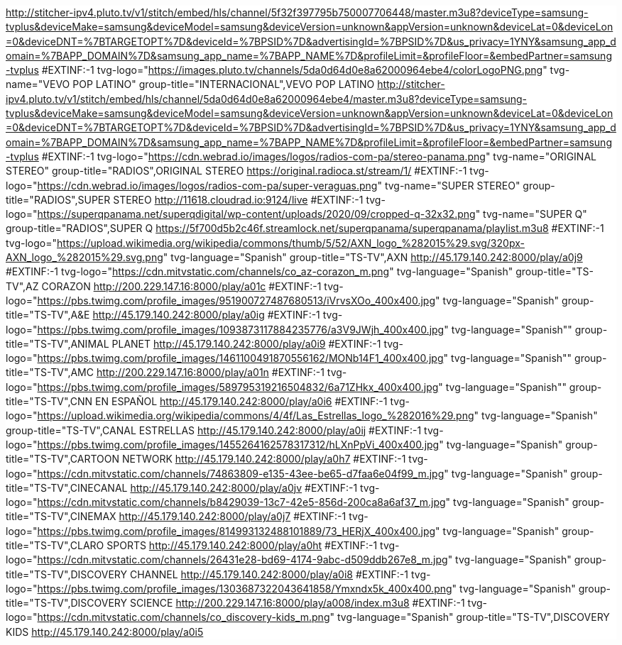 http://stitcher-ipv4.pluto.tv/v1/stitch/embed/hls/channel/5f32f397795b750007706448/master.m3u8?deviceType=samsung-tvplus&deviceMake=samsung&deviceModel=samsung&deviceVersion=unknown&appVersion=unknown&deviceLat=0&deviceLon=0&deviceDNT=%7BTARGETOPT%7D&deviceId=%7BPSID%7D&advertisingId=%7BPSID%7D&us_privacy=1YNY&samsung_app_domain=%7BAPP_DOMAIN%7D&samsung_app_name=%7BAPP_NAME%7D&profileLimit=&profileFloor=&embedPartner=samsung-tvplus
#EXTINF:-1 tvg-logo="https://images.pluto.tv/channels/5da0d64d0e8a62000964ebe4/colorLogoPNG.png" tvg-name="VEVO POP LATINO"  group-title="INTERNACIONAL",VEVO POP LATINO
http://stitcher-ipv4.pluto.tv/v1/stitch/embed/hls/channel/5da0d64d0e8a62000964ebe4/master.m3u8?deviceType=samsung-tvplus&deviceMake=samsung&deviceModel=samsung&deviceVersion=unknown&appVersion=unknown&deviceLat=0&deviceLon=0&deviceDNT=%7BTARGETOPT%7D&deviceId=%7BPSID%7D&advertisingId=%7BPSID%7D&us_privacy=1YNY&samsung_app_domain=%7BAPP_DOMAIN%7D&samsung_app_name=%7BAPP_NAME%7D&profileLimit=&profileFloor=&embedPartner=samsung-tvplus
#EXTINF:-1 tvg-logo="https://cdn.webrad.io/images/logos/radios-com-pa/stereo-panama.png" tvg-name="ORIGINAL STEREO"  group-title="RADIOS",ORIGINAL STEREO
https://original.radioca.st/stream/1/
#EXTINF:-1 tvg-logo="https://cdn.webrad.io/images/logos/radios-com-pa/super-veraguas.png" tvg-name="SUPER STEREO"  group-title="RADIOS",SUPER STEREO
http://11618.cloudrad.io:9124/live
#EXTINF:-1 tvg-logo="https://superqpanama.net/superqdigital/wp-content/uploads/2020/09/cropped-q-32x32.png" tvg-name="SUPER Q"  group-title="RADIOS",SUPER Q
https://5f700d5b2c46f.streamlock.net/superqpanama/superqpanama/playlist.m3u8
#EXTINF:-1 tvg-logo="https://upload.wikimedia.org/wikipedia/commons/thumb/5/52/AXN_logo_%282015%29.svg/320px-AXN_logo_%282015%29.svg.png" tvg-language="Spanish"  group-title="TS-TV",AXN
http://45.179.140.242:8000/play/a0j9
#EXTINF:-1 tvg-logo="https://cdn.mitvstatic.com/channels/co_az-corazon_m.png" tvg-language="Spanish"  group-title="TS-TV",AZ CORAZON
http://200.229.147.16:8000/play/a01c
#EXTINF:-1 tvg-logo="https://pbs.twimg.com/profile_images/951900727487680513/iVrvsXOo_400x400.jpg" tvg-language="Spanish"  group-title="TS-TV",A&E 
http://45.179.140.242:8000/play/a0ig
#EXTINF:-1 tvg-logo="https://pbs.twimg.com/profile_images/1093873117884235776/a3V9JWjh_400x400.jpg" tvg-language="Spanish""  group-title="TS-TV",ANIMAL PLANET
http://45.179.140.242:8000/play/a0i9
#EXTINF:-1 tvg-logo="https://pbs.twimg.com/profile_images/1461100491870556162/MONb14F1_400x400.jpg" tvg-language="Spanish""  group-title="TS-TV",AMC
http://200.229.147.16:8000/play/a01n
#EXTINF:-1 tvg-logo="https://pbs.twimg.com/profile_images/589795319216504832/6a71ZHkx_400x400.jpg" tvg-language="Spanish""  group-title="TS-TV",CNN EN ESPAÑOL
http://45.179.140.242:8000/play/a0i6
#EXTINF:-1 tvg-logo="https://upload.wikimedia.org/wikipedia/commons/4/4f/Las_Estrellas_logo_%282016%29.png" tvg-language="Spanish"  group-title="TS-TV",CANAL ESTRELLAS
http://45.179.140.242:8000/play/a0ij
#EXTINF:-1 tvg-logo="https://pbs.twimg.com/profile_images/1455264162578317312/hLXnPpVi_400x400.jpg" tvg-language="Spanish"  group-title="TS-TV",CARTOON NETWORK
http://45.179.140.242:8000/play/a0h7
#EXTINF:-1 tvg-logo="https://cdn.mitvstatic.com/channels/74863809-e135-43ee-be65-d7faa6e04f99_m.jpg" tvg-language="Spanish"  group-title="TS-TV",CINECANAL
http://45.179.140.242:8000/play/a0jv
#EXTINF:-1 tvg-logo="https://cdn.mitvstatic.com/channels/b8429039-13c7-42e5-856d-200ca8a6af37_m.jpg" tvg-language="Spanish"  group-title="TS-TV",CINEMAX
http://45.179.140.242:8000/play/a0j7
#EXTINF:-1 tvg-logo="https://pbs.twimg.com/profile_images/814993132488101889/73_HERjX_400x400.jpg" tvg-language="Spanish"  group-title="TS-TV",CLARO SPORTS
http://45.179.140.242:8000/play/a0ht
#EXTINF:-1 tvg-logo="https://cdn.mitvstatic.com/channels/26431e28-bd69-4174-9abc-d509ddb267e8_m.jpg" tvg-language="Spanish"  group-title="TS-TV",DISCOVERY CHANNEL
http://45.179.140.242:8000/play/a0i8
#EXTINF:-1 tvg-logo="https://pbs.twimg.com/profile_images/1303687322043641858/Ymxndx5k_400x400.png" tvg-language="Spanish"  group-title="TS-TV",DISCOVERY SCIENCE
http://200.229.147.16:8000/play/a008/index.m3u8
#EXTINF:-1 tvg-logo="https://cdn.mitvstatic.com/channels/co_discovery-kids_m.png" tvg-language="Spanish"  group-title="TS-TV",DISCOVERY KIDS
http://45.179.140.242:8000/play/a0i5